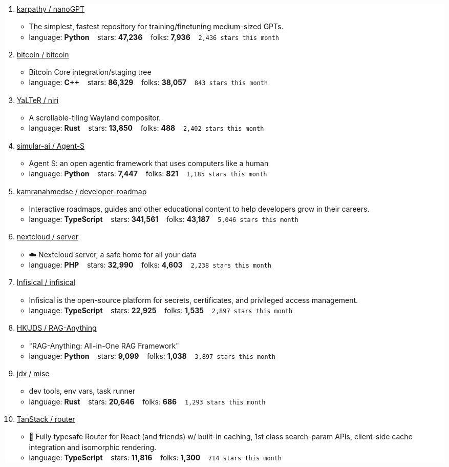 1. [karpathy / nanoGPT](https://github.com/karpathy/nanoGPT)
    - The simplest, fastest repository for training/finetuning medium-sized GPTs.
    - language: **Python** &nbsp;&nbsp; stars: **47,236** &nbsp;&nbsp; folks: **7,936**  &nbsp;&nbsp; `2,436 stars this month`

1. [bitcoin / bitcoin](https://github.com/bitcoin/bitcoin)
    - Bitcoin Core integration/staging tree
    - language: **C++** &nbsp;&nbsp; stars: **86,329** &nbsp;&nbsp; folks: **38,057**  &nbsp;&nbsp; `843 stars this month`

1. [YaLTeR / niri](https://github.com/YaLTeR/niri)
    - A scrollable-tiling Wayland compositor.
    - language: **Rust** &nbsp;&nbsp; stars: **13,850** &nbsp;&nbsp; folks: **488**  &nbsp;&nbsp; `2,402 stars this month`

1. [simular-ai / Agent-S](https://github.com/simular-ai/Agent-S)
    - Agent S: an open agentic framework that uses computers like a human
    - language: **Python** &nbsp;&nbsp; stars: **7,447** &nbsp;&nbsp; folks: **821**  &nbsp;&nbsp; `1,185 stars this month`

1. [kamranahmedse / developer-roadmap](https://github.com/kamranahmedse/developer-roadmap)
    - Interactive roadmaps, guides and other educational content to help developers grow in their careers.
    - language: **TypeScript** &nbsp;&nbsp; stars: **341,561** &nbsp;&nbsp; folks: **43,187**  &nbsp;&nbsp; `5,046 stars this month`

1. [nextcloud / server](https://github.com/nextcloud/server)
    - ☁️ Nextcloud server, a safe home for all your data
    - language: **PHP** &nbsp;&nbsp; stars: **32,990** &nbsp;&nbsp; folks: **4,603**  &nbsp;&nbsp; `2,238 stars this month`

1. [Infisical / infisical](https://github.com/Infisical/infisical)
    - Infisical is the open-source platform for secrets, certificates, and privileged access management.
    - language: **TypeScript** &nbsp;&nbsp; stars: **22,925** &nbsp;&nbsp; folks: **1,535**  &nbsp;&nbsp; `2,897 stars this month`

1. [HKUDS / RAG-Anything](https://github.com/HKUDS/RAG-Anything)
    - "RAG-Anything: All-in-One RAG Framework"
    - language: **Python** &nbsp;&nbsp; stars: **9,099** &nbsp;&nbsp; folks: **1,038**  &nbsp;&nbsp; `3,897 stars this month`

1. [jdx / mise](https://github.com/jdx/mise)
    - dev tools, env vars, task runner
    - language: **Rust** &nbsp;&nbsp; stars: **20,646** &nbsp;&nbsp; folks: **686**  &nbsp;&nbsp; `1,293 stars this month`

1. [TanStack / router](https://github.com/TanStack/router)
    - 🤖 Fully typesafe Router for React (and friends) w/ built-in caching, 1st class search-param APIs, client-side cache integration and isomorphic rendering.
    - language: **TypeScript** &nbsp;&nbsp; stars: **11,816** &nbsp;&nbsp; folks: **1,300**  &nbsp;&nbsp; `714 stars this month`
